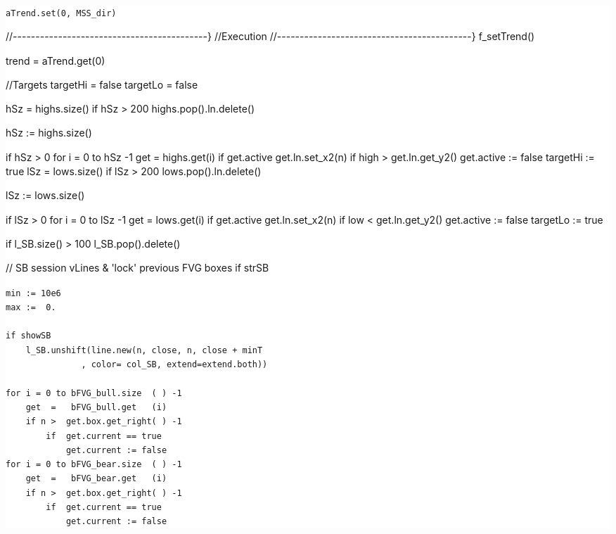     aTrend.set(0, MSS_dir)

//-------------------------------------------}
//Execution
//-------------------------------------------}
f_setTrend()

trend    = aTrend.get(0)

//Targets
targetHi = false
targetLo = false

hSz  = highs.size() 
if hSz > 200
    highs.pop().ln.delete()

hSz := highs.size() 

if hSz > 0
    for i = 0 to hSz -1 
        get = highs.get(i)
        if get.active
            get.ln.set_x2(n)
            if high > get.ln.get_y2() 
                get.active := false
                targetHi   := true
lSz  = lows.size() 
if lSz > 200
    lows.pop().ln.delete()

lSz := lows.size() 

if lSz > 0
    for i = 0 to lSz -1 
        get = lows.get(i)
        if get.active
            get.ln.set_x2(n)
            if low  < get.ln.get_y2() 
                get.active := false
                targetLo   := true

if l_SB.size() > 100
    l_SB.pop().delete()

// SB session vLines & 'lock' previous FVG boxes
if strSB

    min := 10e6
    max :=  0.

    if showSB
        l_SB.unshift(line.new(n, close, n, close + minT
                   , color= col_SB, extend=extend.both))

    for i = 0 to bFVG_bull.size  ( ) -1
        get  =   bFVG_bull.get   (i)
        if n >  get.box.get_right( ) -1
            if  get.current == true
                get.current := false
    for i = 0 to bFVG_bear.size  ( ) -1
        get  =   bFVG_bear.get   (i)
        if n >  get.box.get_right( ) -1
            if  get.current == true
                get.current := false
